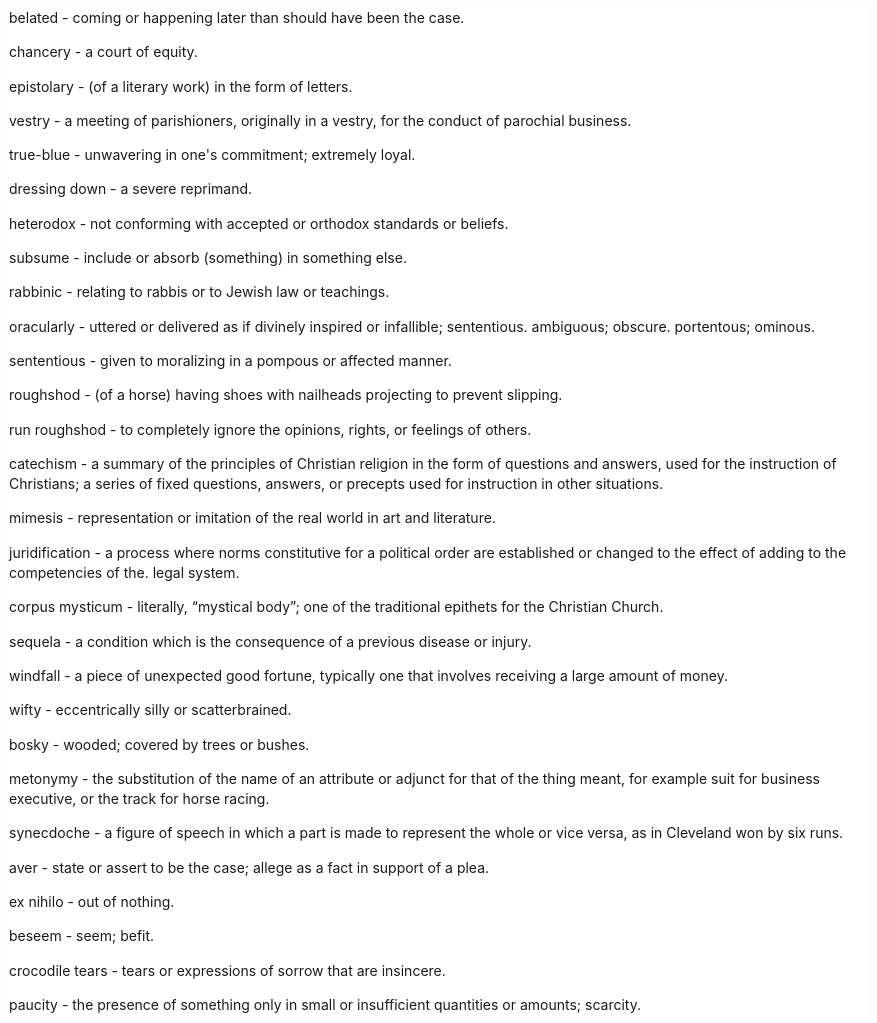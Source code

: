 belated - coming or happening later than should have been the case.

chancery - a court of equity.

epistolary - (of a literary work) in the form of letters.

vestry - a meeting of parishioners, originally in a vestry, for the conduct of parochial business.

true-blue - unwavering in one's commitment; extremely loyal.

dressing down - a severe reprimand.

heterodox - not conforming with accepted or orthodox standards or beliefs.

subsume - include or absorb (something) in something else.

rabbinic - relating to rabbis or to Jewish law or teachings.

oracularly - uttered or delivered as if divinely inspired or infallible; sententious. ambiguous; obscure. portentous; ominous.

sententious - given to moralizing in a pompous or affected manner.

roughshod - (of a horse) having shoes with nailheads projecting to prevent slipping.

run roughshod -  to completely ignore the opinions, rights, or feelings of others.

catechism - a summary of the principles of Christian religion in the form of questions and answers, used for the instruction of Christians; a series of fixed questions, answers, or precepts used for instruction in other situations.

mimesis - representation or imitation of the real world in art and literature.

juridification - a process where norms constitutive for a political order are established or changed to the effect of adding to the competencies of the. legal system.

corpus mysticum - literally, “mystical body”; one of the traditional epithets for the Christian Church.

sequela - a condition which is the consequence of a previous disease or injury.

windfall - a piece of unexpected good fortune, typically one that involves receiving a large amount of money.

wifty - eccentrically silly or scatterbrained.

bosky - wooded; covered by trees or bushes.

metonymy - the substitution of the name of an attribute or adjunct for that of the thing meant, for example suit for business executive, or the track for horse racing.

synecdoche - a figure of speech in which a part is made to represent the whole or vice versa, as in Cleveland won by six runs.

aver - state or assert to be the case; allege as a fact in support of a plea.

ex nihilo - out of nothing.

beseem - seem; befit.

crocodile tears - tears or expressions of sorrow that are insincere.

paucity - the presence of something only in small or insufficient quantities or amounts; scarcity.

